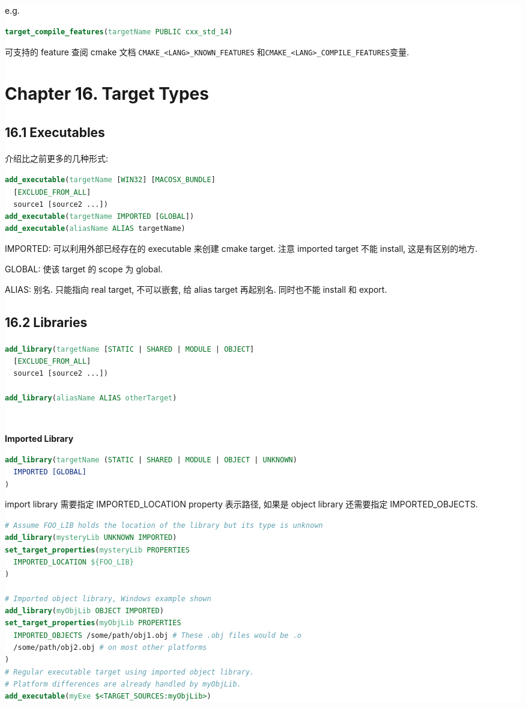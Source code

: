 e.g.

```cmake
target_compile_features(targetName PUBLIC cxx_std_14)
```

可支持的 feature 查阅 cmake 文档 `CMAKE_<LANG>_KNOWN_FEATURES` 和`CMAKE_<LANG>_COMPILE_FEATURES`变量.

# Chapter 16. Target Types

## 16.1 Executables

介绍比之前更多的几种形式:

```cmake
add_executable(targetName [WIN32] [MACOSX_BUNDLE]
  [EXCLUDE_FROM_ALL]
  source1 [source2 ...])
add_executable(targetName IMPORTED [GLOBAL])
add_executable(aliasName ALIAS targetName)
```

IMPORTED: 可以利用外部已经存在的 executable 来创建 cmake target. 注意 imported target 不能 install, 这是有区别的地方.

GLOBAL: 使该 target 的 scope 为 global.

ALIAS: 别名. 只能指向 real target, 不可以嵌套, 给 alias target 再起别名. 同时也不能 install 和 export.

## 16.2 Libraries

```cmake
add_library(targetName [STATIC | SHARED | MODULE | OBJECT]
  [EXCLUDE_FROM_ALL]
  source1 [source2 ...])

add_library(aliasName ALIAS otherTarget)
```

</br>

**Imported Library**

```cmake
add_library(targetName (STATIC | SHARED | MODULE | OBJECT | UNKNOWN)
  IMPORTED [GLOBAL]
)
```

import library 需要指定 IMPORTED_LOCATION property 表示路径, 如果是 object library 还需要指定 IMPORTED_OBJECTS.

```cmake
# Assume FOO_LIB holds the location of the library but its type is unknown
add_library(mysteryLib UNKNOWN IMPORTED)
set_target_properties(mysteryLib PROPERTIES
  IMPORTED_LOCATION ${FOO_LIB}
)

# Imported object library, Windows example shown
add_library(myObjLib OBJECT IMPORTED)
set_target_properties(myObjLib PROPERTIES
  IMPORTED_OBJECTS /some/path/obj1.obj # These .obj files would be .o
  /some/path/obj2.obj # on most other platforms
)
# Regular executable target using imported object library.
# Platform differences are already handled by myObjLib.
add_executable(myExe $<TARGET_SOURCES:myObjLib>)
```
